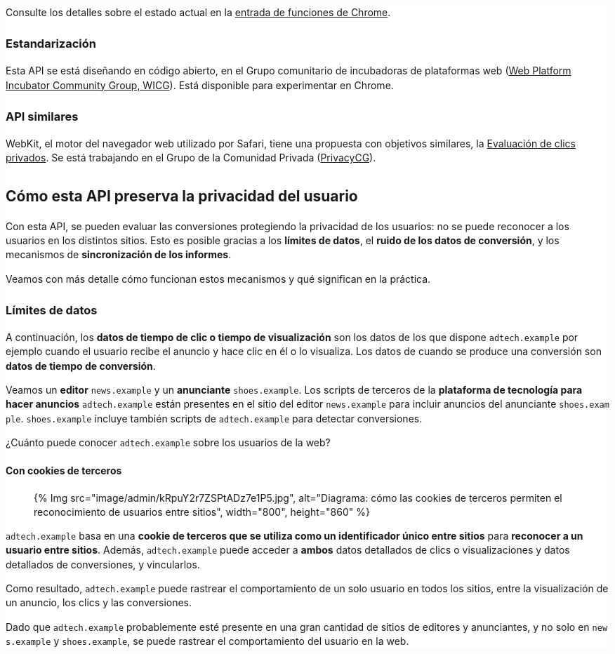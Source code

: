 Consulte los detalles sobre el estado actual en la [entrada de funciones de Chrome](https://chromestatus.com/features/6412002824028160).

### Estandarización

Esta API se está diseñando en código abierto, en el Grupo comunitario de incubadoras de plataformas web  ([Web Platform Incubator Community Group, WICG](https://www.w3.org/community/wicg/)). Está disponible para experimentar en Chrome.

### API similares

WebKit, el motor del navegador web utilizado por Safari, tiene una propuesta con objetivos similares, la [Evaluación de clics privados](https://github.com/privacycg/private-click-measurement). Se está trabajando en el Grupo de la Comunidad Privada ([PrivacyCG](https://www.w3.org/community/privacycg/)).

## Cómo esta API preserva la privacidad del usuario

Con esta API, se pueden evaluar las conversiones protegiendo la privacidad de los usuarios: no se puede reconocer a los usuarios en los distintos sitios. Esto es posible gracias a los **límites de datos**, el **ruido de los datos de conversión**, y los mecanismos de **sincronización de los informes**.

Veamos con más detalle cómo funcionan estos mecanismos y qué significan en la práctica.

### Límites de datos

A continuación, los **datos de tiempo de clic o tiempo de visualización** son los datos de los que dispone `adtech.example` por ejemplo cuando el usuario recibe el anuncio y hace clic en él o lo visualiza. Los datos de cuando se produce una conversión son **datos de tiempo de conversión**.

Veamos un **editor** `news.example` y un **anunciante** `shoes.example`. Los scripts de terceros de la **plataforma de tecnología para hacer anuncios** `adtech.example` están presentes en el sitio del editor `news.example` para incluir anuncios del anunciante `shoes.example`. `shoes.example` incluye también scripts de `adtech.example` para detectar conversiones.

¿Cuánto puede conocer `adtech.example` sobre los usuarios de la web?

#### Con cookies de terceros

<figure class="w-figure">{% Img src="image/admin/kRpuY2r7ZSPtADz7e1P5.jpg", alt="Diagrama: cómo las cookies de terceros permiten el reconocimiento de usuarios entre sitios", width="800", height="860" %}</figure>

`adtech.example` basa en una **cookie de terceros que se utiliza como un identificador único entre sitios** para **reconocer a un usuario entre sitios**. Además, `adtech.example` puede acceder a **ambos** datos detallados de clics o visualizaciones y datos detallados de conversiones, y vincularlos.

Como resultado, `adtech.example` puede rastrear el comportamiento de un solo usuario en todos los sitios, entre la visualización de un anuncio, los clics y las conversiones.

Dado que `adtech.example` probablemente esté presente en una gran cantidad de sitios de editores y anunciantes, y no solo en `news.example` y `shoes.example`, se puede rastrear el comportamiento del usuario en la web.
